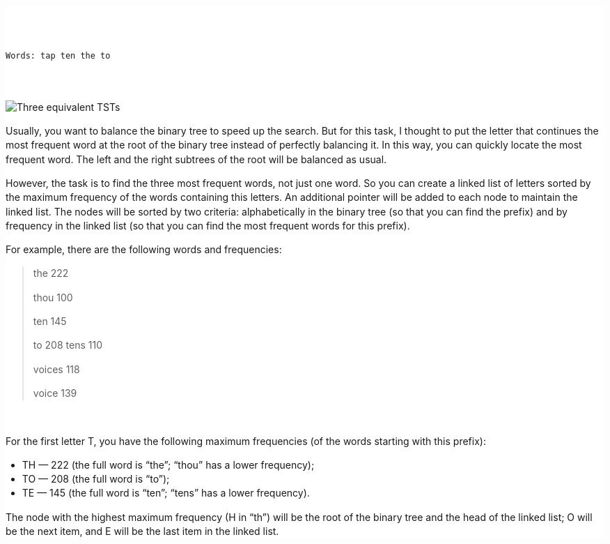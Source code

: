   
```


  
Words: tap ten the to

  

```

![Three equivalent TSTs](https://www.strchr.com/media/dawg_binary_trees.png)

  
  

Usually, you want to balance the binary tree to speed up the search. But for this task, I thought to put the letter that continues the most frequent word at the root of the binary tree instead of perfectly balancing it. In this way, you can quickly locate the most frequent word. The left and the right subtrees of the root will be balanced as usual.

  

However, the task is to find the three most frequent words, not just one word. So you can create a linked list of letters sorted by the maximum frequency of the words containing this letters. An additional pointer will be added to each node to maintain the linked list. The nodes will be sorted by two criteria: alphabetically in the binary tree (so that you can find the prefix) and by frequency in the linked list (so that you can find the most frequent words for this prefix).

For example, there are the following words and frequencies:

> the 222
> 
> thou 100  
> 
> ten 145
> 
> to 208 tens 110  
> 
> voices 118
> 
> voice 139

```
  

```

For the first letter T, you have the following maximum frequencies (of the words starting with this prefix):

*   TH — 222 (the full word is “the”; “thou” has a lower frequency);
*   TO — 208 (the full word is “to”);
*   TE — 145 (the full word is “ten”; “tens” has a lower frequency).

The node with the highest maximum frequency (H in “th”) will be the root of the binary tree and the head of the linked list; O will be the next item, and E will be the last item in the linked list.
